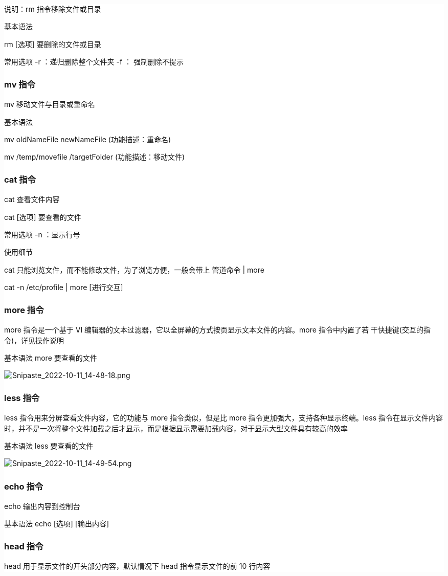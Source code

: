 说明：rm 指令移除文件或目录  

基本语法

rm [选项] 要删除的文件或目录  

常用选项 -r ：递归删除整个文件夹 -f ： 强制删除不提示

### mv 指令

mv 移动文件与目录或重命名

基本语法 

mv oldNameFile newNameFile   (功能描述：重命名) 

mv /temp/movefile /targetFolder (功能描述：移动文件)

### cat 指令

cat 查看文件内容

cat [选项] 要查看的文件

常用选项 -n ：显示行号

使用细节 

cat 只能浏览文件，而不能修改文件，为了浏览方便，一般会带上 管道命令 | more 

cat -n /etc/profile | more [进行交互]

### more 指令

more 指令是一个基于 VI 编辑器的文本过滤器，它以全屏幕的方式按页显示文本文件的内容。more 指令中内置了若 干快捷键(交互的指令)，详见操作说明

基本语法   more 要查看的文件

![Snipaste_2022-10-11_14-48-18.png](https://s2.loli.net/2022/10/11/HmPoFYTSzUwZkhB.png)

### less 指令

less 指令用来分屏查看文件内容，它的功能与 more 指令类似，但是比 more 指令更加强大，支持各种显示终端。less 指令在显示文件内容时，并不是一次将整个文件加载之后才显示，而是根据显示需要加载内容，对于显示大型文件具有较高的效率

基本语法  less 要查看的文件 

![Snipaste_2022-10-11_14-49-54.png](https://s2.loli.net/2022/10/11/doKHgTNky2CA4LJ.png)

### echo 指令

echo 输出内容到控制台  

基本语法 echo [选项] [输出内容]

### head 指令

head 用于显示文件的开头部分内容，默认情况下 head 指令显示文件的前 10 行内容
